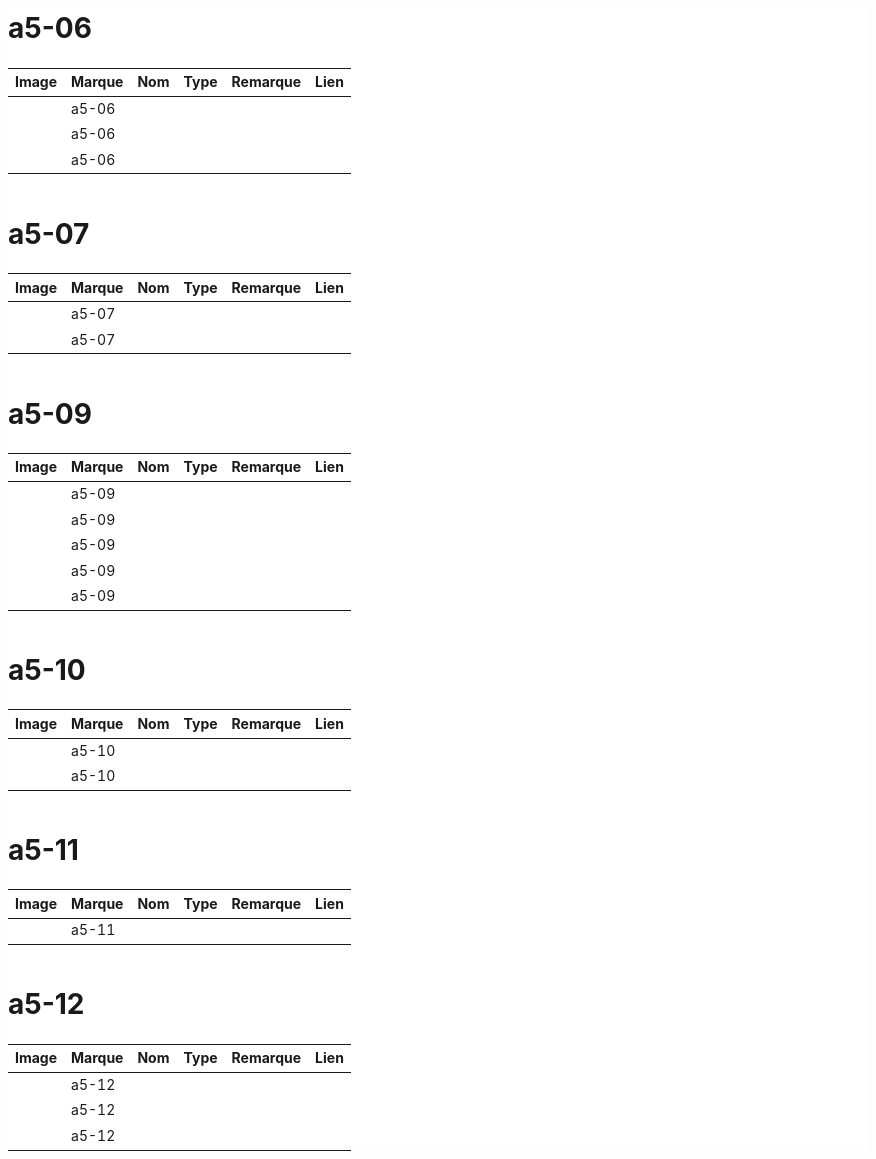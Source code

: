 # a5-06
|Image|Marque|Nom|Type|Remarque|Lien|
|---|---|---|---|---|---|
||a5-06|||||
||a5-06|||||
||a5-06|||||

# a5-07
|Image|Marque|Nom|Type|Remarque|Lien|
|---|---|---|---|---|---|
||a5-07|||||
||a5-07|||||

# a5-09
|Image|Marque|Nom|Type|Remarque|Lien|
|---|---|---|---|---|---|
||a5-09|||||
||a5-09|||||
||a5-09|||||
||a5-09|||||
||a5-09|||||

# a5-10
|Image|Marque|Nom|Type|Remarque|Lien|
|---|---|---|---|---|---|
||a5-10|||||
||a5-10|||||

# a5-11
|Image|Marque|Nom|Type|Remarque|Lien|
|---|---|---|---|---|---|
||a5-11|||||

# a5-12
|Image|Marque|Nom|Type|Remarque|Lien|
|---|---|---|---|---|---|
||a5-12|||||
||a5-12|||||
||a5-12|||||

